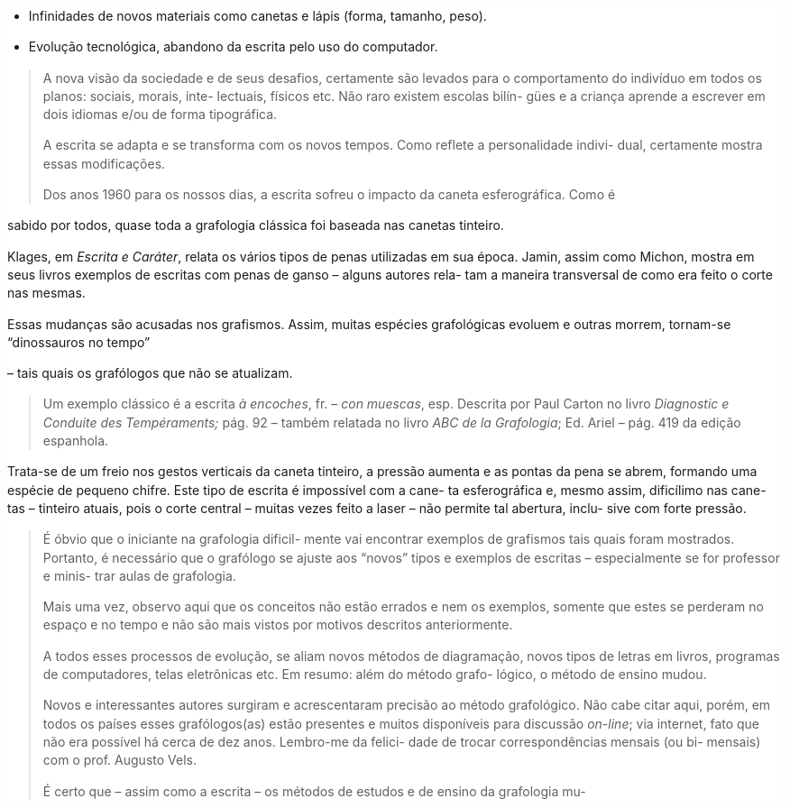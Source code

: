-   Infinidades de novos materiais como canetas e lápis (forma, tamanho,
    peso).

-   Evolução tecnológica, abandono da escrita pelo uso do computador.

> A nova visão da sociedade e de seus desafios, certamente são levados
> para o comportamento do indivíduo em todos os planos: sociais, morais,
> inte- lectuais, físicos etc. Não raro existem escolas bilín- gües e a
> criança aprende a escrever em dois idiomas e/ou de forma tipográfica.
>
> A escrita se adapta e se transforma com os novos tempos. Como reflete
> a personalidade indivi- dual, certamente mostra essas modificações.
>
> Dos anos 1960 para os nossos dias, a escrita sofreu o impacto da
> caneta esferográfica. Como é

sabido por todos, quase toda a grafologia clássica foi baseada nas
canetas tinteiro.

Klages, em *Escrita e Caráter*, relata os vários tipos de penas
utilizadas em sua época. Jamin, assim como Michon, mostra em seus livros
exemplos de escritas com penas de ganso – alguns autores rela- tam a
maneira transversal de como era feito o corte nas mesmas.

Essas mudanças são acusadas nos grafismos. Assim, muitas espécies
grafológicas evoluem e outras morrem, tornam-se “dinossauros no tempo”

– tais quais os grafólogos que não se atualizam.

> Um exemplo clássico é a escrita *à encoches*, fr. – *con muescas*,
> esp. Descrita por Paul Carton no livro *Diagnostic e Conduite des
> Tempéraments;* pág. 92 – também relatada no livro *ABC de la
> Grafologia*; Ed. Ariel – pág. 419 da edição espanhola.

Trata-se de um freio nos gestos verticais da caneta tinteiro, a pressão
aumenta e as pontas da pena se abrem, formando uma espécie de pequeno
chifre. Este tipo de escrita é impossível com a cane- ta esferográfica
e, mesmo assim, dificílimo nas cane- tas – tinteiro atuais, pois o corte
central – muitas vezes feito a laser – não permite tal abertura, inclu-
sive com forte pressão.

> É óbvio que o iniciante na grafologia dificil- mente vai encontrar
> exemplos de grafismos tais quais foram mostrados. Portanto, é
> necessário que o grafólogo se ajuste aos “novos” tipos e exemplos de
> escritas – especialmente se for professor e minis- trar aulas de
> grafologia.
>
> Mais uma vez, observo aqui que os conceitos não estão errados e nem os
> exemplos, somente que estes se perderam no espaço e no tempo e não são
> mais vistos por motivos descritos anteriormente.
>
> A todos esses processos de evolução, se aliam novos métodos de
> diagramação, novos tipos de letras em livros, programas de
> computadores, telas eletrônicas etc. Em resumo: além do método grafo-
> lógico, o método de ensino mudou.
>
> Novos e interessantes autores surgiram e acrescentaram precisão ao
> método grafológico. Não cabe citar aqui, porém, em todos os países
> esses grafólogos(as) estão presentes e muitos disponíveis para
> discussão *on-line*; via internet, fato que não era possível há cerca
> de dez anos. Lembro-me da felici- dade de trocar correspondências
> mensais (ou bi- mensais) com o prof. Augusto Vels.
>
> É certo que – assim como a escrita – os métodos de estudos e de ensino
> da grafologia mu-
